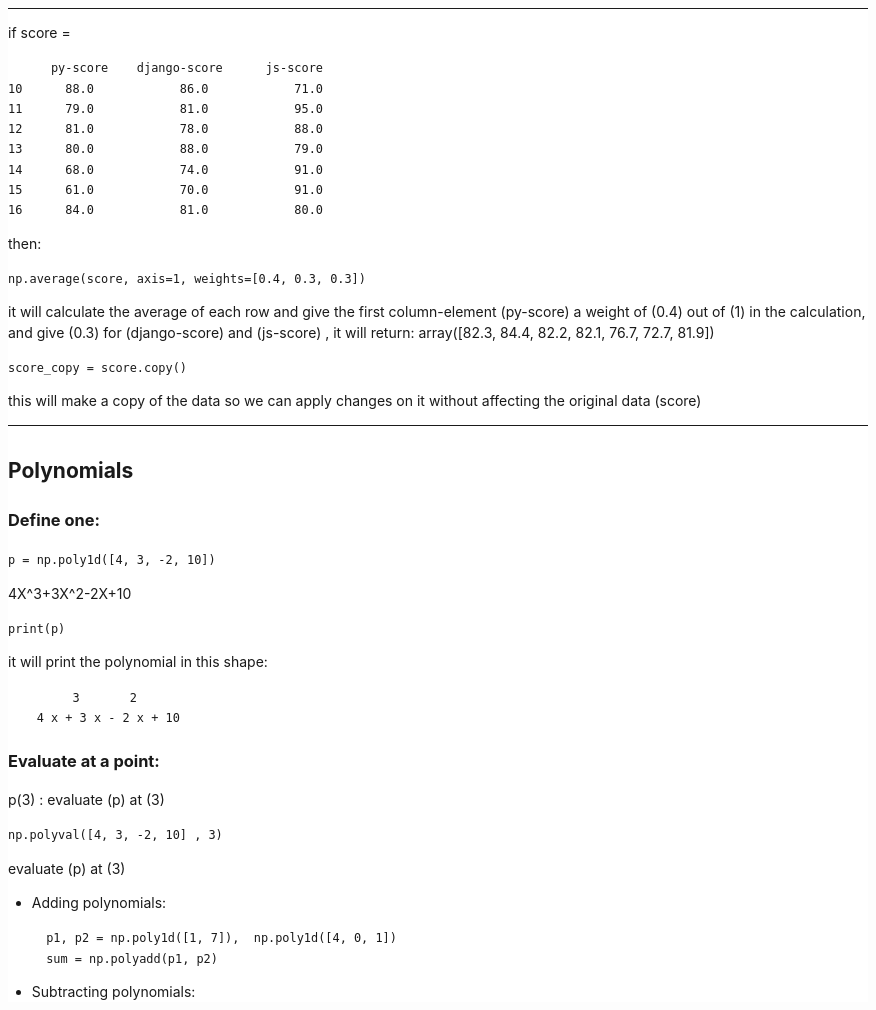 ------------------------------------------------------------
if score =
``` 
      py-score    django-score      js-score
10      88.0            86.0   	        71.0
11      79.0            81.0      	    95.0
12      81.0            78.0  	        88.0
13      80.0            88.0            79.0
14      68.0            74.0     	    91.0
15      61.0            70.0     	    91.0
16      84.0            81.0      	    80.0
```
then: 

	np.average(score, axis=1, weights=[0.4, 0.3, 0.3]) 
	
it will calculate the average of each row and give the first column-element (py-score) a weight of (0.4) out of (1) in the calculation, and give (0.3) for (django-score) and (js-score) , it will return: array([82.3, 84.4, 82.2, 82.1, 76.7, 72.7, 81.9])

	score_copy = score.copy() 
	
this will make a copy of the data so we can apply changes on it without affecting the original data (score)

---

## Polynomials

### Define one:

	p = np.poly1d([4, 3, -2, 10])    	

4X^3+3X^2-2X+10

	print(p) 
	
it will print the polynomial in this shape:
```
 	     3       2
 	4 x + 3 x - 2 x + 10
```

### Evaluate at a point:
p(3) : evaluate (p) at (3)

	np.polyval([4, 3, -2, 10] , 3) 
	
evaluate (p) at (3)

- Adding polynomials:

		p1, p2 = np.poly1d([1, 7]),  np.poly1d([4, 0, 1])
		sum = np.polyadd(p1, p2)  

- Subtracting polynomials:
